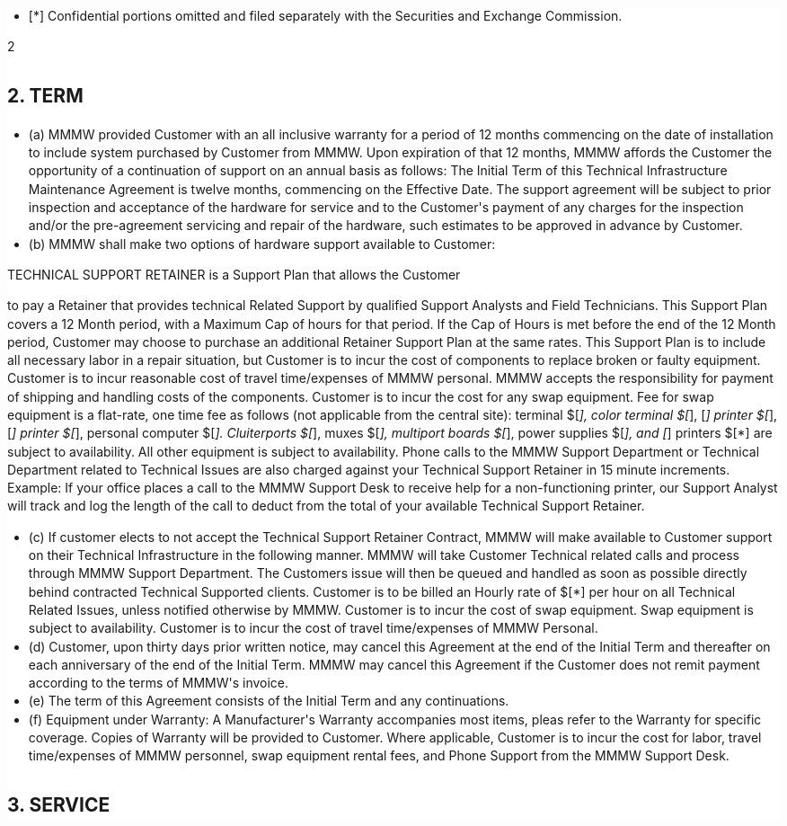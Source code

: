 - [*] Confidential portions omitted and filed separately with the Securities and Exchange Commission.

2

## 2.  TERM

- (a)   MMMW provided Customer with an all inclusive warranty for a period of 12 months commencing on the date of installation to include system purchased by Customer from MMMW. Upon expiration of that 12 months, MMMW affords the Customer the opportunity of a continuation of support on an annual basis as follows: The Initial Term of this Technical Infrastructure Maintenance Agreement is twelve months, commencing on the Effective Date. The support agreement will be subject to prior inspection and acceptance of the hardware for service and to the Customer's payment of any charges for the inspection and/or the pre-agreement servicing and repair of the hardware, such estimates to be approved in advance by Customer.
- (b)   MMMW shall make two options of hardware support available to Customer:

TECHNICAL SUPPORT RETAINER is a Support Plan that allows the Customer

to pay a Retainer that provides technical Related Support by qualified Support Analysts and Field Technicians. This Support Plan covers a 12 Month period, with a Maximum Cap of hours for that period. If the Cap of Hours is met before the end of the 12 Month period, Customer may choose to purchase an additional Retainer Support Plan at the same rates. This Support Plan is to include all necessary labor in a repair situation, but Customer is to incur the cost of components to replace broken or faulty equipment. Customer is to incur reasonable cost of travel time/expenses of MMMW personal. MMMW accepts the responsibility for payment of shipping and handling costs of the components. Customer is to incur the cost for any swap equipment. Fee for swap equipment is a flat-rate, one time fee as follows (not applicable from the central site): terminal $[*], color terminal $[*], [*] printer $[*], [*] printer $[*], personal computer $[*]. Cluiterports $[*], muxes  $[*], multiport boards $[*], power supplies $[*], and [*] printers $[*] are subject to availability. All other equipment is subject to availability. Phone calls to the MMMW Support Department or Technical Department related to Technical Issues are also charged against your Technical Support Retainer in 15 minute increments. Example: If your office places a call to the MMMW Support Desk to receive help for a non-functioning printer, our Support Analyst will track and log the length of the call to deduct from the total of your available Technical Support Retainer.

- (c)   If customer elects to not accept the Technical Support Retainer Contract, MMMW will make available to Customer support on their Technical Infrastructure in the following manner. MMMW will take Customer Technical related calls and process through MMMW Support Department. The Customers issue will then be queued and handled as soon as possible directly behind contracted Technical Supported clients. Customer is to be billed an Hourly rate of $[*] per hour on all Technical Related Issues, unless notified otherwise by MMMW. Customer is to incur the cost of swap equipment. Swap equipment is subject to availability. Customer is to incur the cost of travel time/expenses of MMMW Personal.
- (d)   Customer, upon thirty days prior written notice, may cancel this Agreement at the end of the Initial Term and thereafter on each anniversary of the end of the Initial Term. MMMW may cancel this Agreement if the Customer does not remit payment according to the terms of MMMW's invoice.
- (e)   The term of this Agreement consists of the Initial Term and any continuations.
- (f)   Equipment under Warranty: A Manufacturer's Warranty accompanies most items, pleas refer to the Warranty for specific coverage. Copies of Warranty will be provided to Customer. Where applicable, Customer is to incur the cost for labor, travel time/expenses of MMMW personnel, swap equipment rental fees, and Phone Support from the MMMW Support Desk.

## 3.  SERVICE
